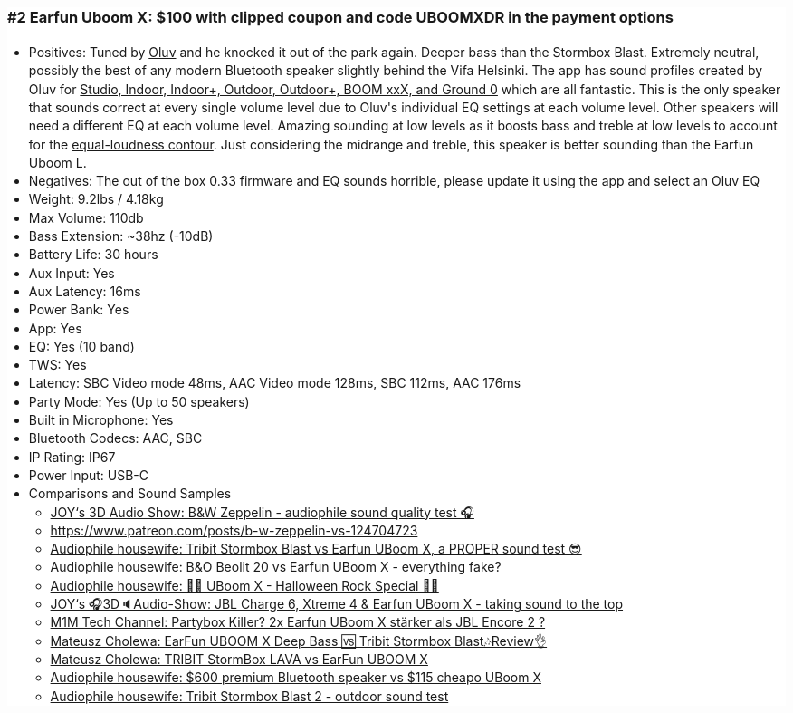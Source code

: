 ### #2 [Earfun Uboom X](https://www.amazon.com/EarFun-Bluetooth-JumboBass-Waterproof-PowerBank/dp/B0D53P1PQ8?crid=GMAIDL2QPLU&dib=eyJ2IjoiMSJ9.VBK3NL3n6z3zLWtet_sYf9dIHZAC-BRKcdnBp_qbaQedvRp0hHmYqJ17-uWpWEgnZt0TWbx5xgtOb9ZYQvOT6yl-D2TmGHtPxQZ1S34-l5JDCDZ0AkeOryI51-UEwJfantFp35uSfLZCtl-LB5f38TzUs-AW51WiTmcvadHRKxICegv6oDKI0gXe8v2KKsQAW2_j7gqyLo0ccKJphfqdPv9aoNO9lqLK7LWfxRvkKSg.JoD8-VHLjSEduuxwDuleuPC_WVQbSPrvWtQi0U9om4g&dib_tag=se&keywords=earfun+uboom+x&qid=1728392942&sprefix=earfun+uboo%2Caps%2C191&sr=8-1&linkCode=ll1&tag=rankingspea01-20&linkId=a6f043ed5b53d146ae0149581ad04e7b&language=en_US&ref_=as_li_ss_tl): $100 with clipped coupon and code UBOOMXDR in the payment options
- Positives: Tuned by [Oluv](https://www.patreon.com/oluvsone) and he knocked it out of the park again. Deeper bass than the Stormbox Blast. Extremely neutral, possibly the best of any modern Bluetooth speaker slightly behind the Vifa Helsinki. The app has sound profiles created by Oluv for [Studio, Indoor, Indoor+, Outdoor, Outdoor+, BOOM xxX, and Ground 0](https://www.reddit.com/r/Bluetooth_Speakers/comments/1jbzt2m/the_truth_about_the_earfun_uboom_x_and_my_part/) which are all fantastic. This is the only speaker that sounds correct at every single volume level due to Oluv's individual EQ settings at each volume level. Other speakers will need a different EQ at each volume level. Amazing sounding at low levels as it boosts bass and treble at low levels to account for the [equal-loudness contour](https://en.wikipedia.org/wiki/Equal-loudness_contour). Just considering the midrange and treble, this speaker is better sounding than the Earfun Uboom L.
- Negatives: The out of the box 0.33 firmware and EQ sounds horrible, please update it using the app and select an Oluv EQ
- Weight: 9.2lbs / 4.18kg
- Max Volume: 110db
- Bass Extension: ~38hz (-10dB)
- Battery Life: 30 hours
- Aux Input: Yes
- Aux Latency: 16ms
- Power Bank: Yes
- App: Yes
- EQ: Yes (10 band)
- TWS: Yes
- Latency: SBC Video mode 48ms, AAC Video mode 128ms, SBC 112ms, AAC 176ms
- Party Mode: Yes (Up to 50 speakers)
- Built in Microphone: Yes
- Bluetooth Codecs: AAC, SBC
- IP Rating: IP67
- Power Input: USB-C
- Comparisons and Sound Samples
    - [JOY‘s 3D Audio Show: B&W Zeppelin - audiophile sound quality test 🎧](https://www.youtube.com/watch?v=8of5JtgX62I)
    - <https://www.patreon.com/posts/b-w-zeppelin-vs-124704723>
    - [Audiophile housewife: Tribit Stormbox Blast vs Earfun UBoom X, a PROPER sound test 😎](https://www.youtube.com/watch?v=Q3Wge2qf3xc)
    - [Audiophile housewife: B&O Beolit 20 vs Earfun UBoom X - everything fake?](https://www.youtube.com/watch?v=XVWtn8ynaPI)
    - [Audiophile housewife: 🎃🔥 UBoom X - Halloween Rock Special 🎸🤘](https://www.youtube.com/watch?v=_Dqt64zNjPM)
    - [JOY‘s 🎧3D🔈Audio-Show: JBL Charge 6, Xtreme 4 & Earfun UBoom X - taking sound to the top](https://www.youtube.com/watch?v=YAj5BIASWL0)
    - [M1M Tech Channel: Partybox Killer? 2x Earfun UBoom X stärker als JBL Encore 2 ?](https://www.youtube.com/watch?v=I6vI1TSoYx8)
    - [Mateusz Cholewa: EarFun UBOOM X Deep Bass 🆚 Tribit Stormbox Blast🎶Review👌](https://www.youtube.com/watch?v=R96XSoGD1_4)
    - [Mateusz Cholewa: TRIBIT StormBox LAVA vs EarFun UBOOM X](https://www.youtube.com/watch?v=qM968wDcmhI)
    - [Audiophile housewife: $600 premium Bluetooth speaker vs $115 cheapo UBoom X](https://www.youtube.com/watch?v=yt9X287XsC8)
    - [Audiophile housewife: Tribit Stormbox Blast 2 - outdoor sound test](https://www.youtube.com/watch?v=KDaYpf_b2dU)